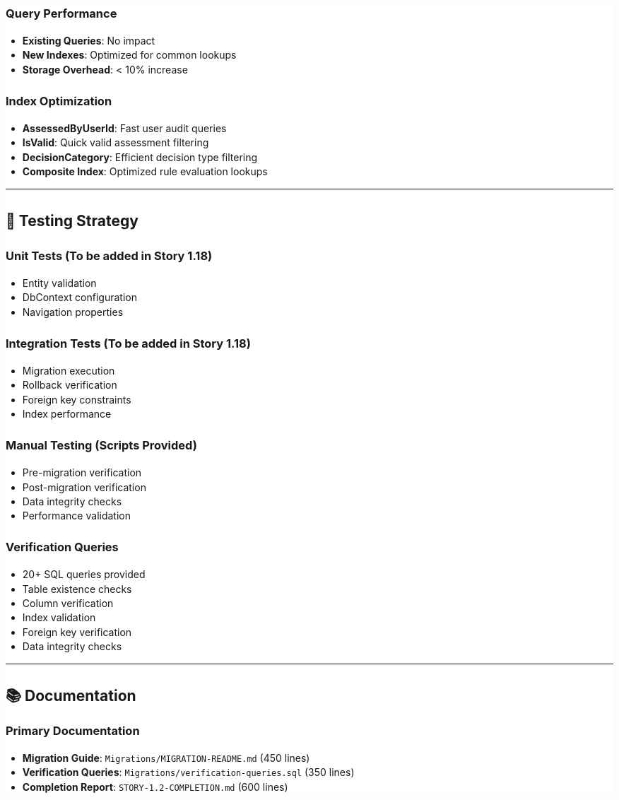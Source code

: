 ### Query Performance
- **Existing Queries**: No impact
- **New Indexes**: Optimized for common lookups
- **Storage Overhead**: < 10% increase

### Index Optimization
- **AssessedByUserId**: Fast user audit queries
- **IsValid**: Quick valid assessment filtering
- **DecisionCategory**: Efficient decision type filtering
- **Composite Index**: Optimized rule evaluation lookups

---

## 🧪 Testing Strategy

### Unit Tests (To be added in Story 1.18)
- Entity validation
- DbContext configuration
- Navigation properties

### Integration Tests (To be added in Story 1.18)
- Migration execution
- Rollback verification
- Foreign key constraints
- Index performance

### Manual Testing (Scripts Provided)
- Pre-migration verification
- Post-migration verification
- Data integrity checks
- Performance validation

### Verification Queries
- 20+ SQL queries provided
- Table existence checks
- Column verification
- Index validation
- Foreign key verification
- Data integrity checks

---

## 📚 Documentation

### Primary Documentation
- **Migration Guide**: `Migrations/MIGRATION-README.md` (450 lines)
- **Verification Queries**: `Migrations/verification-queries.sql` (350 lines)
- **Completion Report**: `STORY-1.2-COMPLETION.md` (600 lines)
